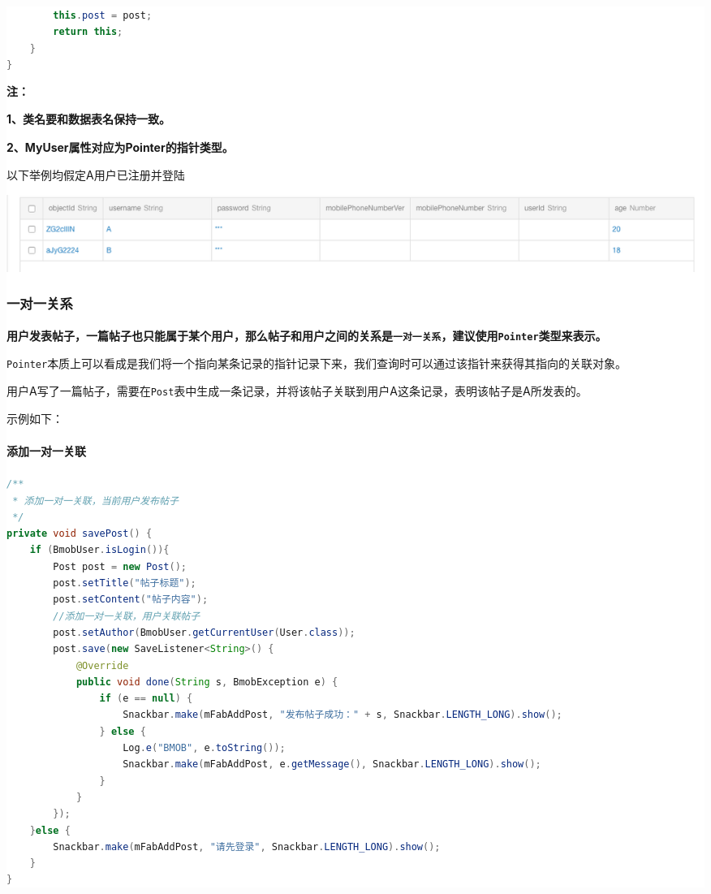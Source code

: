 ```java
        this.post = post;
        return this;
    }
}
```

**注：**

**1、类名要和数据表名保持一致。**

**2、MyUser属性对应为Pointer的指针类型。**

以下举例均假定A用户已注册并登陆

![图1](image/userA.png)

### 一对一关系

**用户发表帖子，一篇帖子也只能属于某个用户，那么帖子和用户之间的关系是`一对一关系`，建议使用`Pointer`类型来表示。**

`Pointer`本质上可以看成是我们将一个指向某条记录的指针记录下来，我们查询时可以通过该指针来获得其指向的关联对象。

用户A写了一篇帖子，需要在`Post`表中生成一条记录，并将该帖子关联到用户A这条记录，表明该帖子是A所发表的。

示例如下：

#### 添加一对一关联

```java
/**
 * 添加一对一关联，当前用户发布帖子
 */
private void savePost() {
    if (BmobUser.isLogin()){
        Post post = new Post();
        post.setTitle("帖子标题");
        post.setContent("帖子内容");
        //添加一对一关联，用户关联帖子
        post.setAuthor(BmobUser.getCurrentUser(User.class));
        post.save(new SaveListener<String>() {
            @Override
            public void done(String s, BmobException e) {
                if (e == null) {
                    Snackbar.make(mFabAddPost, "发布帖子成功：" + s, Snackbar.LENGTH_LONG).show();
                } else {
                    Log.e("BMOB", e.toString());
                    Snackbar.make(mFabAddPost, e.getMessage(), Snackbar.LENGTH_LONG).show();
                }
            }
        });
    }else {
        Snackbar.make(mFabAddPost, "请先登录", Snackbar.LENGTH_LONG).show();
    }
}
```
